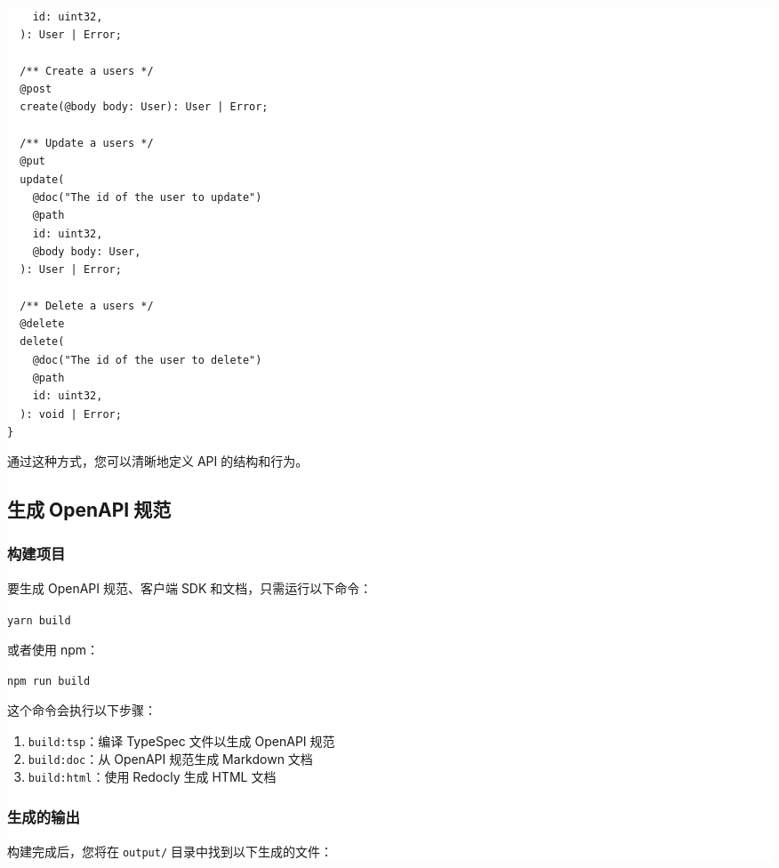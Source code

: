 ```typespec
    id: uint32,
  ): User | Error;

  /** Create a users */
  @post
  create(@body body: User): User | Error;

  /** Update a users */
  @put
  update(
    @doc("The id of the user to update")
    @path
    id: uint32,
    @body body: User,
  ): User | Error;

  /** Delete a users */
  @delete
  delete(
    @doc("The id of the user to delete")
    @path
    id: uint32,
  ): void | Error;
}
```

通过这种方式，您可以清晰地定义 API 的结构和行为。

## 生成 OpenAPI 规范

### 构建项目

要生成 OpenAPI 规范、客户端 SDK 和文档，只需运行以下命令：

```bash
yarn build
```

或者使用 npm：

```bash
npm run build
```

这个命令会执行以下步骤：

1. `build:tsp`：编译 TypeSpec 文件以生成 OpenAPI 规范
2. `build:doc`：从 OpenAPI 规范生成 Markdown 文档
3. `build:html`：使用 Redocly 生成 HTML 文档

### 生成的输出

构建完成后，您将在 `output/` 目录中找到以下生成的文件：

